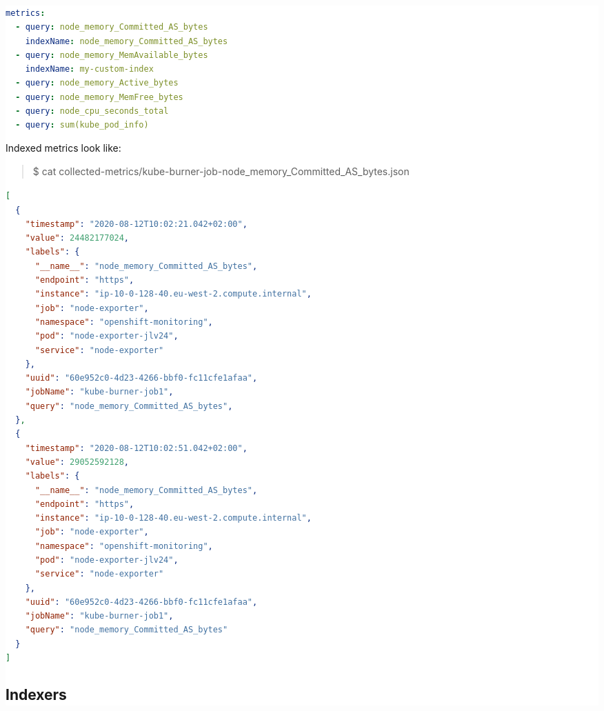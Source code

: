 ```yaml
metrics:
  - query: node_memory_Committed_AS_bytes
    indexName: node_memory_Committed_AS_bytes
  - query: node_memory_MemAvailable_bytes
    indexName: my-custom-index
  - query: node_memory_Active_bytes
  - query: node_memory_MemFree_bytes
  - query: node_cpu_seconds_total
  - query: sum(kube_pod_info)
```

Indexed metrics look like:
> $ cat collected-metrics/kube-burner-job-node_memory_Committed_AS_bytes.json
```json
[
  {
    "timestamp": "2020-08-12T10:02:21.042+02:00",
    "value": 24482177024,
    "labels": {
      "__name__": "node_memory_Committed_AS_bytes",
      "endpoint": "https",
      "instance": "ip-10-0-128-40.eu-west-2.compute.internal",
      "job": "node-exporter",
      "namespace": "openshift-monitoring",
      "pod": "node-exporter-jlv24",
      "service": "node-exporter"
    },
    "uuid": "60e952c0-4d23-4266-bbf0-fc11cfe1afaa",
    "jobName": "kube-burner-job1",
    "query": "node_memory_Committed_AS_bytes",
  },
  {
    "timestamp": "2020-08-12T10:02:51.042+02:00",
    "value": 29052592128,
    "labels": {
      "__name__": "node_memory_Committed_AS_bytes",
      "endpoint": "https",
      "instance": "ip-10-0-128-40.eu-west-2.compute.internal",
      "job": "node-exporter",
      "namespace": "openshift-monitoring",
      "pod": "node-exporter-jlv24",
      "service": "node-exporter"
    },
    "uuid": "60e952c0-4d23-4266-bbf0-fc11cfe1afaa",
    "jobName": "kube-burner-job1",
    "query": "node_memory_Committed_AS_bytes"
  }
]
```


## Indexers
